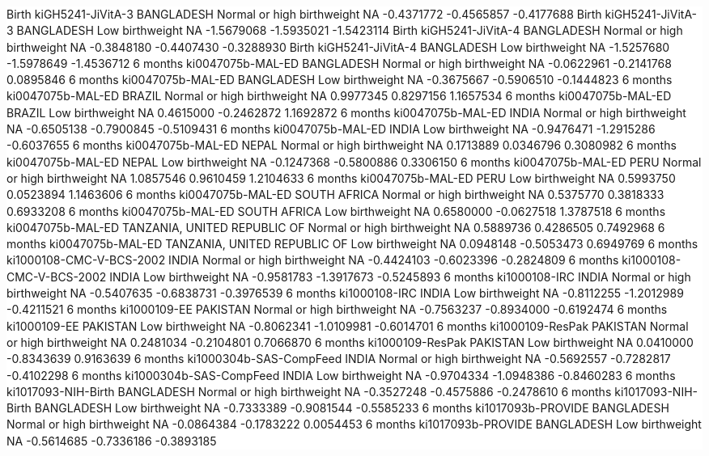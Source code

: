Birth       kiGH5241-JiVitA-3          BANGLADESH                     Normal or high birthweight   NA                -0.4371772   -0.4565857   -0.4177688
Birth       kiGH5241-JiVitA-3          BANGLADESH                     Low birthweight              NA                -1.5679068   -1.5935021   -1.5423114
Birth       kiGH5241-JiVitA-4          BANGLADESH                     Normal or high birthweight   NA                -0.3848180   -0.4407430   -0.3288930
Birth       kiGH5241-JiVitA-4          BANGLADESH                     Low birthweight              NA                -1.5257680   -1.5978649   -1.4536712
6 months    ki0047075b-MAL-ED          BANGLADESH                     Normal or high birthweight   NA                -0.0622961   -0.2141768    0.0895846
6 months    ki0047075b-MAL-ED          BANGLADESH                     Low birthweight              NA                -0.3675667   -0.5906510   -0.1444823
6 months    ki0047075b-MAL-ED          BRAZIL                         Normal or high birthweight   NA                 0.9977345    0.8297156    1.1657534
6 months    ki0047075b-MAL-ED          BRAZIL                         Low birthweight              NA                 0.4615000   -0.2462872    1.1692872
6 months    ki0047075b-MAL-ED          INDIA                          Normal or high birthweight   NA                -0.6505138   -0.7900845   -0.5109431
6 months    ki0047075b-MAL-ED          INDIA                          Low birthweight              NA                -0.9476471   -1.2915286   -0.6037655
6 months    ki0047075b-MAL-ED          NEPAL                          Normal or high birthweight   NA                 0.1713889    0.0346796    0.3080982
6 months    ki0047075b-MAL-ED          NEPAL                          Low birthweight              NA                -0.1247368   -0.5800886    0.3306150
6 months    ki0047075b-MAL-ED          PERU                           Normal or high birthweight   NA                 1.0857546    0.9610459    1.2104633
6 months    ki0047075b-MAL-ED          PERU                           Low birthweight              NA                 0.5993750    0.0523894    1.1463606
6 months    ki0047075b-MAL-ED          SOUTH AFRICA                   Normal or high birthweight   NA                 0.5375770    0.3818333    0.6933208
6 months    ki0047075b-MAL-ED          SOUTH AFRICA                   Low birthweight              NA                 0.6580000   -0.0627518    1.3787518
6 months    ki0047075b-MAL-ED          TANZANIA, UNITED REPUBLIC OF   Normal or high birthweight   NA                 0.5889736    0.4286505    0.7492968
6 months    ki0047075b-MAL-ED          TANZANIA, UNITED REPUBLIC OF   Low birthweight              NA                 0.0948148   -0.5053473    0.6949769
6 months    ki1000108-CMC-V-BCS-2002   INDIA                          Normal or high birthweight   NA                -0.4424103   -0.6023396   -0.2824809
6 months    ki1000108-CMC-V-BCS-2002   INDIA                          Low birthweight              NA                -0.9581783   -1.3917673   -0.5245893
6 months    ki1000108-IRC              INDIA                          Normal or high birthweight   NA                -0.5407635   -0.6838731   -0.3976539
6 months    ki1000108-IRC              INDIA                          Low birthweight              NA                -0.8112255   -1.2012989   -0.4211521
6 months    ki1000109-EE               PAKISTAN                       Normal or high birthweight   NA                -0.7563237   -0.8934000   -0.6192474
6 months    ki1000109-EE               PAKISTAN                       Low birthweight              NA                -0.8062341   -1.0109981   -0.6014701
6 months    ki1000109-ResPak           PAKISTAN                       Normal or high birthweight   NA                 0.2481034   -0.2104801    0.7066870
6 months    ki1000109-ResPak           PAKISTAN                       Low birthweight              NA                 0.0410000   -0.8343639    0.9163639
6 months    ki1000304b-SAS-CompFeed    INDIA                          Normal or high birthweight   NA                -0.5692557   -0.7282817   -0.4102298
6 months    ki1000304b-SAS-CompFeed    INDIA                          Low birthweight              NA                -0.9704334   -1.0948386   -0.8460283
6 months    ki1017093-NIH-Birth        BANGLADESH                     Normal or high birthweight   NA                -0.3527248   -0.4575886   -0.2478610
6 months    ki1017093-NIH-Birth        BANGLADESH                     Low birthweight              NA                -0.7333389   -0.9081544   -0.5585233
6 months    ki1017093b-PROVIDE         BANGLADESH                     Normal or high birthweight   NA                -0.0864384   -0.1783222    0.0054453
6 months    ki1017093b-PROVIDE         BANGLADESH                     Low birthweight              NA                -0.5614685   -0.7336186   -0.3893185